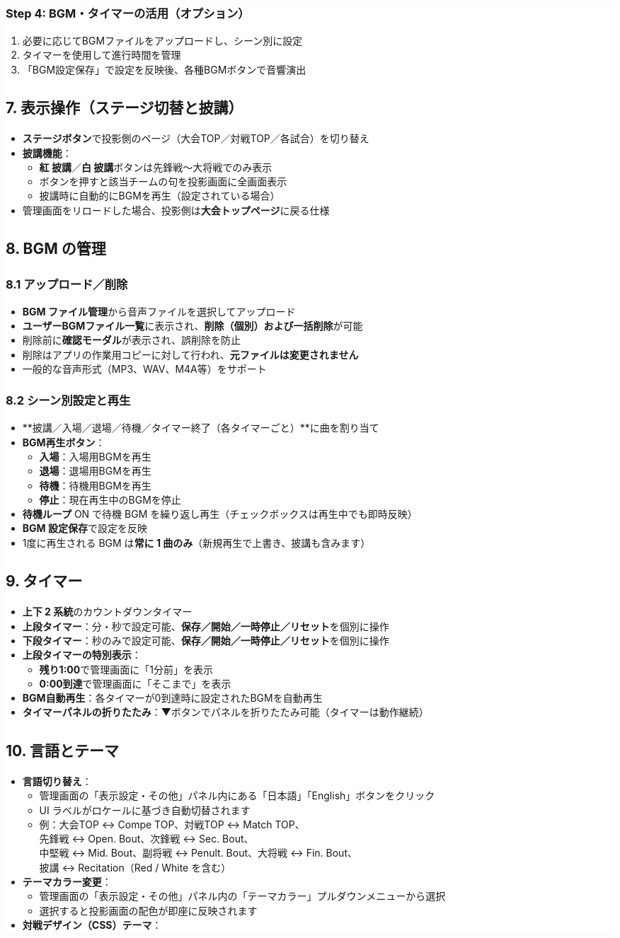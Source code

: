### Step 4: BGM・タイマーの活用（オプション）
1. 必要に応じてBGMファイルをアップロードし、シーン別に設定
2. タイマーを使用して進行時間を管理
3. 「BGM設定保存」で設定を反映後、各種BGMボタンで音響演出



## 7. 表示操作（ステージ切替と披講）
- **ステージボタン**で投影側のページ（大会TOP／対戦TOP／各試合）を切り替え  
- **披講機能**：  
  - **紅 披講**／**白 披講**ボタンは先鋒戦～大将戦でのみ表示  
  - ボタンを押すと該当チームの句を投影画面に全画面表示  
  - 披講時に自動的にBGMを再生（設定されている場合）  
- 管理画面をリロードした場合、投影側は**大会トップページ**に戻る仕様



## 8. BGM の管理

### 8.1 アップロード／削除
- **BGM ファイル管理**から音声ファイルを選択してアップロード  
- **ユーザーBGMファイル一覧**に表示され、**削除（個別）**および**一括削除**が可能  
- 削除前に**確認モーダル**が表示され、誤削除を防止
- 削除はアプリの作業用コピーに対して行われ、**元ファイルは変更されません**
- 一般的な音声形式（MP3、WAV、M4A等）をサポート

### 8.2 シーン別設定と再生
- **披講／入場／退場／待機／タイマー終了（各タイマーごと）**に曲を割り当て  
- **BGM再生ボタン**：  
  - **入場**：入場用BGMを再生  
  - **退場**：退場用BGMを再生  
  - **待機**：待機用BGMを再生  
  - **停止**：現在再生中のBGMを停止  
- **待機ループ** ON で待機 BGM を繰り返し再生（チェックボックスは再生中でも即時反映）  
- **BGM 設定保存**で設定を反映  
- 1度に再生される BGM は**常に 1 曲のみ**（新規再生で上書き、披講も含みます）



## 9. タイマー
- **上下 2 系統**のカウントダウンタイマー  
- **上段タイマー**：分・秒で設定可能、**保存／開始／一時停止／リセット**を個別に操作  
- **下段タイマー**：秒のみで設定可能、**保存／開始／一時停止／リセット**を個別に操作  
- **上段タイマーの特別表示**：  
  - **残り1:00**で管理画面に「1分前」を表示  
  - **0:00到達**で管理画面に「そこまで」を表示  
- **BGM自動再生**：各タイマーが0到達時に設定されたBGMを自動再生  
- **タイマーパネルの折りたたみ**：▼ボタンでパネルを折りたたみ可能（タイマーは動作継続）



## 10. 言語とテーマ
- **言語切り替え**：  
  - 管理画面の「表示設定・その他」パネル内にある「日本語」「English」ボタンをクリック
  - UI ラベルがロケールに基づき自動切替されます
  - 例：大会TOP ↔ Compe TOP、対戦TOP ↔ Match TOP、  
    先鋒戦 ↔ Open. Bout、次鋒戦 ↔ Sec. Bout、  
    中堅戦 ↔ Mid. Bout、副将戦 ↔ Penult. Bout、大将戦 ↔ Fin. Bout、  
    披講 ↔ Recitation（Red / White を含む）
- **テーマカラー変更**：  
  - 管理画面の「表示設定・その他」パネル内の「テーマカラー」プルダウンメニューから選択
  - 選択すると投影画面の配色が即座に反映されます
- **対戦デザイン（CSS）テーマ**：